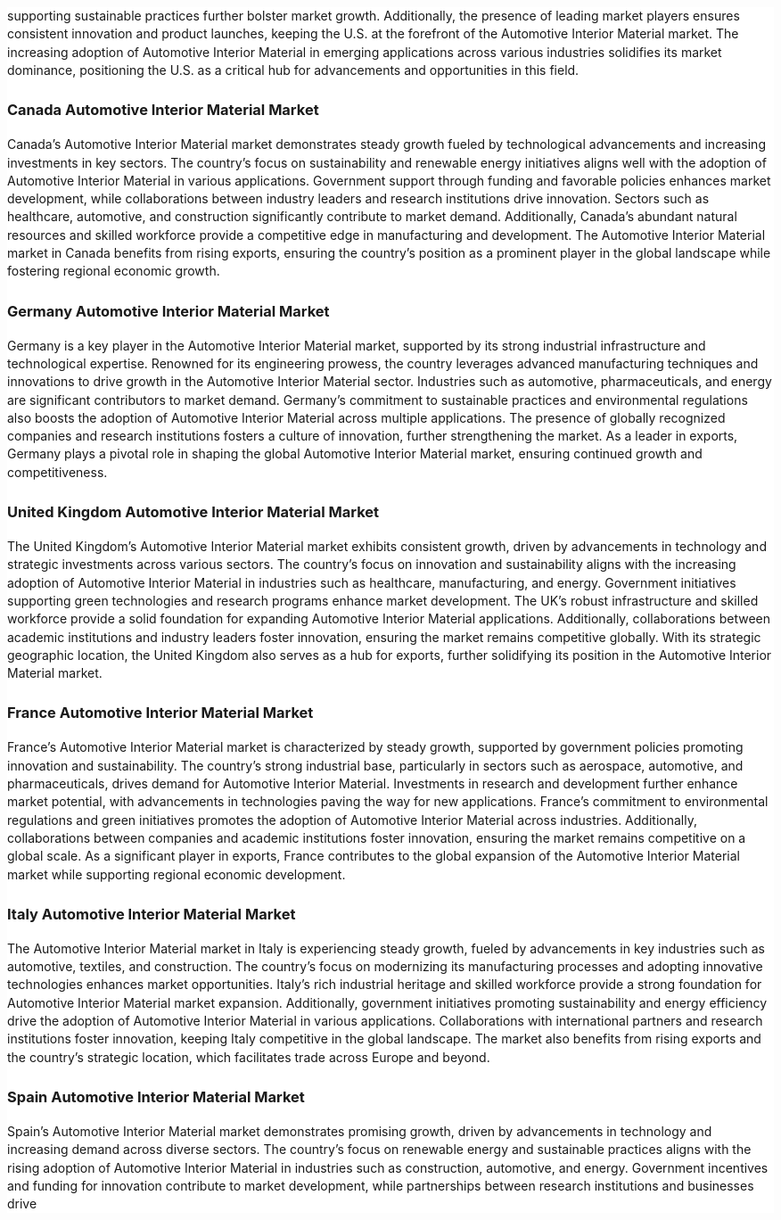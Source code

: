 supporting sustainable practices further bolster market growth. Additionally, the presence of leading market players ensures consistent innovation and product launches, keeping the U.S. at the forefront of the Automotive Interior Material market. The increasing adoption of Automotive Interior Material in emerging applications across various industries solidifies its market dominance, positioning the U.S. as a critical hub for advancements and opportunities in this field.</p><h3>Canada Automotive Interior Material Market</h3><p>Canada&rsquo;s Automotive Interior Material market demonstrates steady growth fueled by technological advancements and increasing investments in key sectors. The country&rsquo;s focus on sustainability and renewable energy initiatives aligns well with the adoption of Automotive Interior Material in various applications. Government support through funding and favorable policies enhances market development, while collaborations between industry leaders and research institutions drive innovation. Sectors such as healthcare, automotive, and construction significantly contribute to market demand. Additionally, Canada&rsquo;s abundant natural resources and skilled workforce provide a competitive edge in manufacturing and development. The Automotive Interior Material market in Canada benefits from rising exports, ensuring the country&rsquo;s position as a prominent player in the global landscape while fostering regional economic growth.</p><h3>Germany Automotive Interior Material Market</h3><p>Germany is a key player in the Automotive Interior Material market, supported by its strong industrial infrastructure and technological expertise. Renowned for its engineering prowess, the country leverages advanced manufacturing techniques and innovations to drive growth in the Automotive Interior Material sector. Industries such as automotive, pharmaceuticals, and energy are significant contributors to market demand. Germany&rsquo;s commitment to sustainable practices and environmental regulations also boosts the adoption of Automotive Interior Material across multiple applications. The presence of globally recognized companies and research institutions fosters a culture of innovation, further strengthening the market. As a leader in exports, Germany plays a pivotal role in shaping the global Automotive Interior Material market, ensuring continued growth and competitiveness.</p><h3>United Kingdom Automotive Interior Material Market</h3><p>The United Kingdom&rsquo;s Automotive Interior Material market exhibits consistent growth, driven by advancements in technology and strategic investments across various sectors. The country&rsquo;s focus on innovation and sustainability aligns with the increasing adoption of Automotive Interior Material in industries such as healthcare, manufacturing, and energy. Government initiatives supporting green technologies and research programs enhance market development. The UK&rsquo;s robust infrastructure and skilled workforce provide a solid foundation for expanding Automotive Interior Material applications. Additionally, collaborations between academic institutions and industry leaders foster innovation, ensuring the market remains competitive globally. With its strategic geographic location, the United Kingdom also serves as a hub for exports, further solidifying its position in the Automotive Interior Material market.</p><h3>France Automotive Interior Material Market</h3><p>France&rsquo;s Automotive Interior Material market is characterized by steady growth, supported by government policies promoting innovation and sustainability. The country&rsquo;s strong industrial base, particularly in sectors such as aerospace, automotive, and pharmaceuticals, drives demand for Automotive Interior Material. Investments in research and development further enhance market potential, with advancements in technologies paving the way for new applications. France&rsquo;s commitment to environmental regulations and green initiatives promotes the adoption of Automotive Interior Material across industries. Additionally, collaborations between companies and academic institutions foster innovation, ensuring the market remains competitive on a global scale. As a significant player in exports, France contributes to the global expansion of the Automotive Interior Material market while supporting regional economic development.</p><h3>Italy Automotive Interior Material Market</h3><p>The Automotive Interior Material market in Italy is experiencing steady growth, fueled by advancements in key industries such as automotive, textiles, and construction. The country&rsquo;s focus on modernizing its manufacturing processes and adopting innovative technologies enhances market opportunities. Italy&rsquo;s rich industrial heritage and skilled workforce provide a strong foundation for Automotive Interior Material market expansion. Additionally, government initiatives promoting sustainability and energy efficiency drive the adoption of Automotive Interior Material in various applications. Collaborations with international partners and research institutions foster innovation, keeping Italy competitive in the global landscape. The market also benefits from rising exports and the country&rsquo;s strategic location, which facilitates trade across Europe and beyond.</p><h3>Spain Automotive Interior Material Market</h3><p>Spain&rsquo;s Automotive Interior Material market demonstrates promising growth, driven by advancements in technology and increasing demand across diverse sectors. The country&rsquo;s focus on renewable energy and sustainable practices aligns with the rising adoption of Automotive Interior Material in industries such as construction, automotive, and energy. Government incentives and funding for innovation contribute to market development, while partnerships between research institutions and businesses drive
